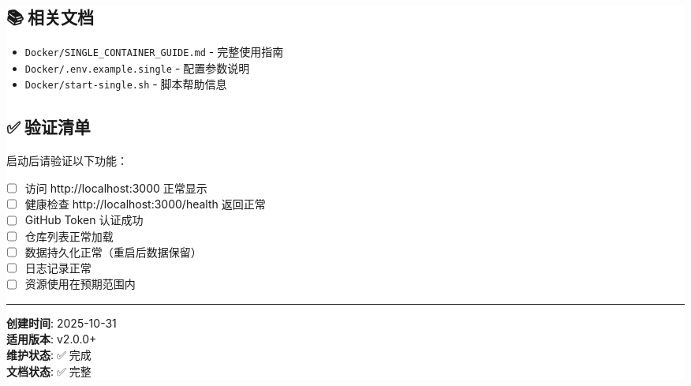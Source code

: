 ## 📚 相关文档

- `Docker/SINGLE_CONTAINER_GUIDE.md` - 完整使用指南
- `Docker/.env.example.single` - 配置参数说明
- `Docker/start-single.sh` - 脚本帮助信息

## ✅ 验证清单

启动后请验证以下功能：

- [ ] 访问 http://localhost:3000 正常显示
- [ ] 健康检查 http://localhost:3000/health 返回正常
- [ ] GitHub Token 认证成功
- [ ] 仓库列表正常加载
- [ ] 数据持久化正常（重启后数据保留）
- [ ] 日志记录正常
- [ ] 资源使用在预期范围内

---

**创建时间**: 2025-10-31  
**适用版本**: v2.0.0+  
**维护状态**: ✅ 完成  
**文档状态**: ✅ 完整